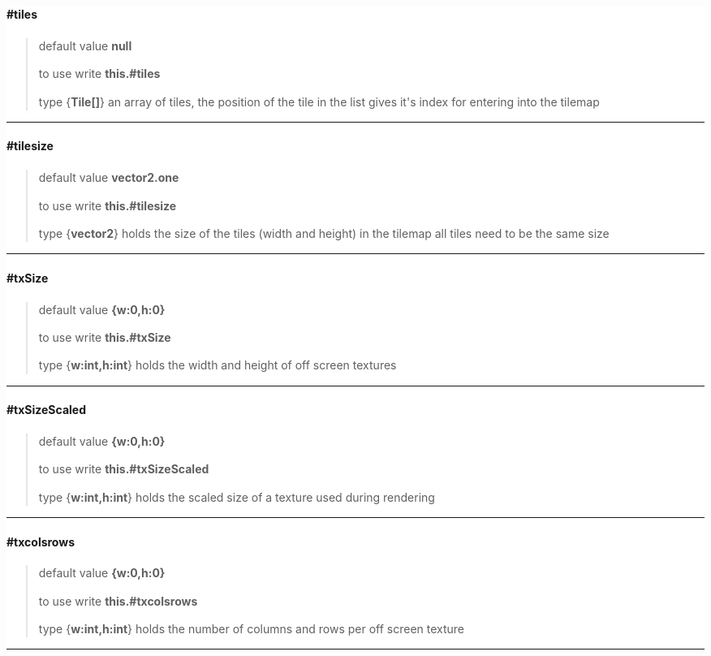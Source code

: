 
#### #tiles
> default value **null**
> 
> to use write **this.#tiles**
> 
> 
> type {**Tile[]**} an array of tiles, the position of the tile in the list gives it's index for entering into the tilemap
> 
> 

---

#### #tilesize
> default value **vector2.one**
> 
> to use write **this.#tilesize**
> 
> 
> type {**vector2**} holds the size of the tiles (width and height) in the tilemap all tiles need to be the same size
> 
> 

---

#### #txSize
> default value **{w:0,h:0}**
> 
> to use write **this.#txSize**
> 
> 
> type {**w:int,h:int**} holds the width and height of off screen textures
> 
> 

---

#### #txSizeScaled
> default value **{w:0,h:0}**
> 
> to use write **this.#txSizeScaled**
> 
> 
> type {**w:int,h:int**} holds the scaled size of a texture used during rendering
> 
> 

---

#### #txcolsrows
> default value **{w:0,h:0}**
> 
> to use write **this.#txcolsrows**
> 
> 
> type {**w:int,h:int**} holds the number of columns and rows per off screen texture
> 
> 

---